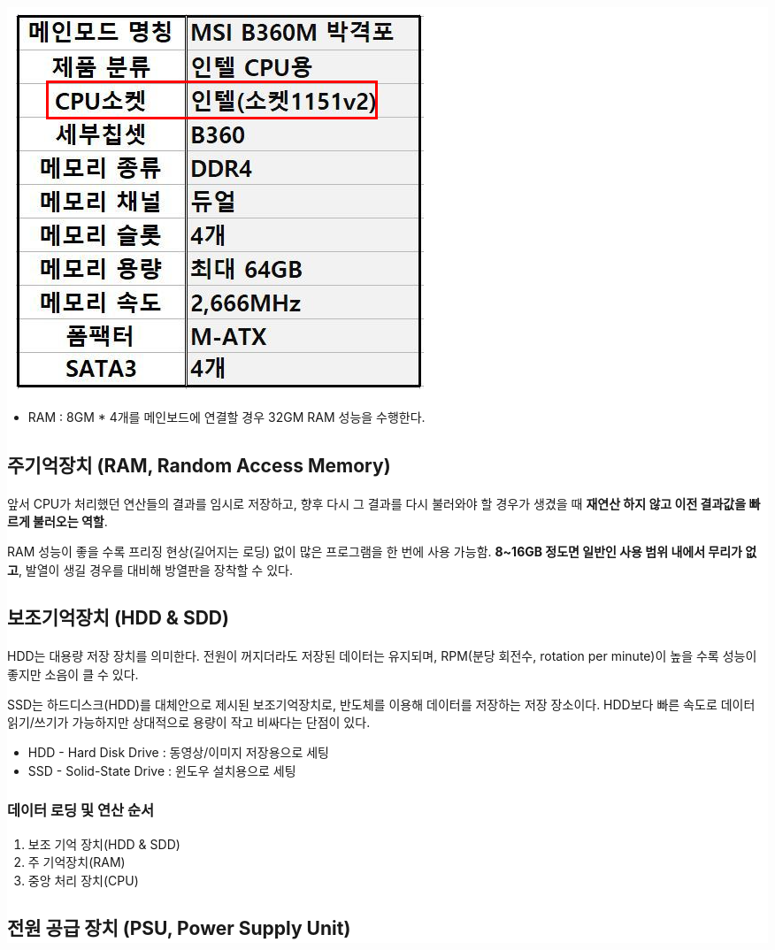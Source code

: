 <img src="./cpu-소켓.png" alt="소켓 예시 이미지" style="width:300px height:300px"/>

- RAM : 8GM \* 4개를 메인보드에 연결할 경우 32GM RAM 성능을 수행한다.

## 주기억장치 (RAM, Random Access Memory)

앞서 CPU가 처리했던 연산들의 결과를 임시로 저장하고, 향후 다시 그 결과를 다시 불러와야 할 경우가 생겼을 때 **재연산 하지 않고 이전 결과값을 빠르게 불러오는 역할**.

RAM 성능이 좋을 수록 프리징 현상(길어지는 로딩) 없이 많은 프로그램을 한 번에 사용 가능함. **8~16GB 정도면 일반인 사용 범위 내에서 무리가 없고**, 발열이 생길 경우를 대비해 방열판을 장착할 수 있다.

## 보조기억장치 (HDD & SDD)

HDD는 대용량 저장 장치를 의미한다. 전원이 꺼지더라도 저장된 데이터는 유지되며, RPM(분당 회전수, rotation per minute)이 높을 수록 성능이 좋지만 소음이 클 수 있다.

SSD는 하드디스크(HDD)를 대체안으로 제시된 보조기억장치로, 반도체를 이용해 데이터를 저장하는 저장 장소이다. HDD보다 빠른 속도로 데이터 읽기/쓰기가 가능하지만 상대적으로 용량이 작고 비싸다는 단점이 있다.

<ul>
    <li>HDD - Hard Disk Drive : 동영상/이미지 저장용으로 세팅</li>
    <li>SSD - Solid-State Drive : 윈도우 설치용으로 세팅</li>
</ul>

### 데이터 로딩 및 연산 순서

1. 보조 기억 장치(HDD & SDD)
1. 주 기억장치(RAM)
1. 중앙 처리 장치(CPU)

## 전원 공급 장치 (PSU, Power Supply Unit)
